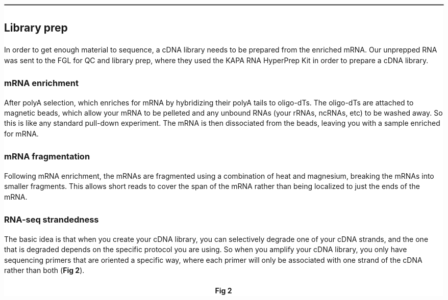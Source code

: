 <hr style="margin-left: 0px; margin-top: 25px; border: 0.25px solid; border-color: #AAAAAA; width: 100%;"></hr>

<h2>Library prep</h2>

<p>In order to get enough material to sequence, a cDNA library needs to be prepared from the enriched mRNA. Our unprepped RNA was sent to the FGL for QC and library prep, where they used the KAPA RNA HyperPrep Kit in order to prepare a cDNA library.</p>

<h3>mRNA enrichment</h3>

<p>After polyA selection, which enriches for mRNA by hybridizing their polyA tails to oligo-dTs. The oligo-dTs are attached to magnetic beads, which allow your mRNA to be pelleted and any unbound RNAs (your rRNAs, ncRNAs, etc) to be washed away. So this is like any standard pull-down experiment. The mRNA is then dissociated from the beads, leaving you with a sample enriched for mRNA.</p>

<h3>mRNA fragmentation</h3>

<p>Following mRNA enrichment, the mRNAs are fragmented using a combination of heat and magnesium, breaking the mRNAs into smaller fragments. This allows short reads to cover the span of the mRNA rather than being localized to just the ends of the mRNA.</p>

<h3>RNA-seq strandedness</h3>

<p>The basic idea is that when you create your cDNA library, you can selectively degrade one of your cDNA strands, and the one that is degraded depends on the specific protocol you are using. So when you amplify your cDNA library, you only have sequencing primers that are oriented a specific way, where each primer will only be associated with one strand of the cDNA rather than both (<strong>Fig 2</strong>).</p>

<h4 style="text-align: center;"><strong>Fig 2</strong></h4>